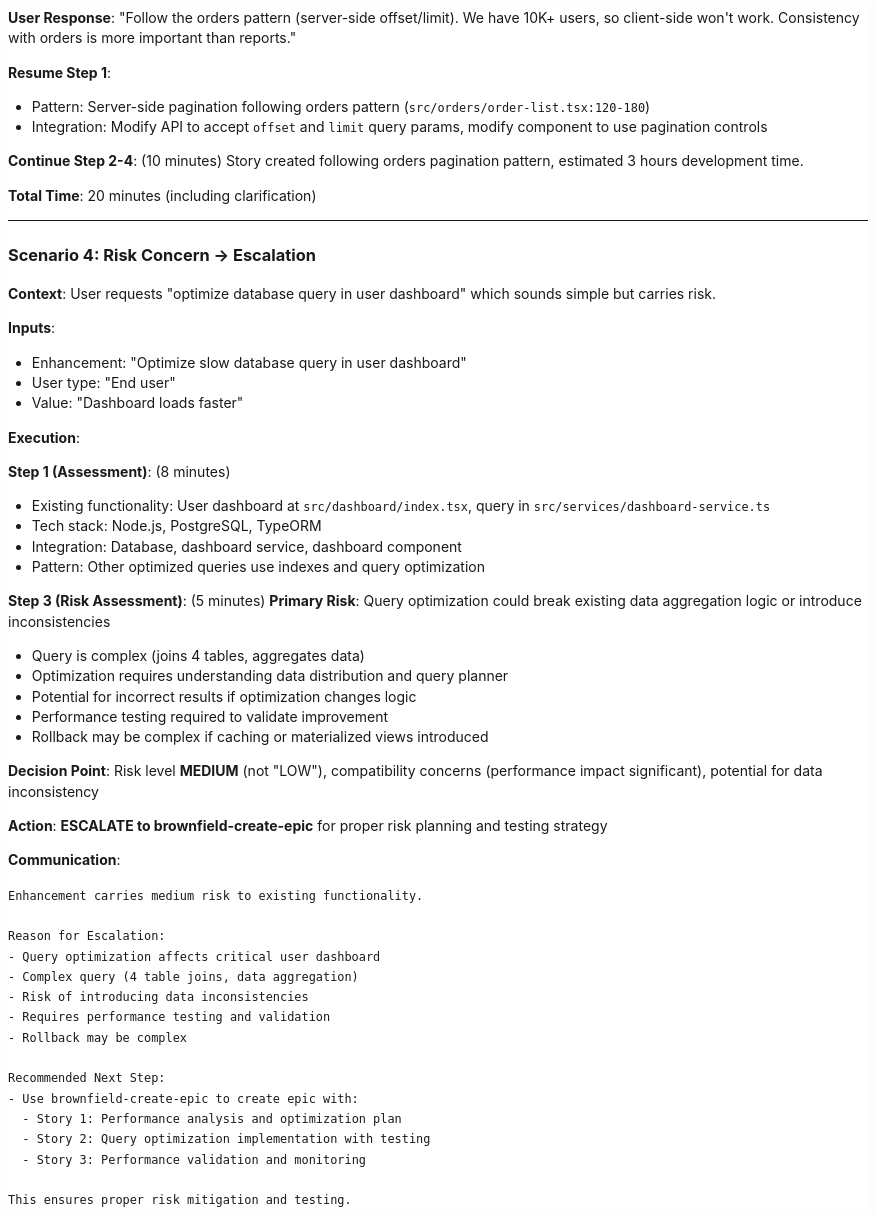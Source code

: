 **User Response**: "Follow the orders pattern (server-side offset/limit). We have 10K+ users, so client-side won't work. Consistency with orders is more important than reports."

**Resume Step 1**:
- Pattern: Server-side pagination following orders pattern (`src/orders/order-list.tsx:120-180`)
- Integration: Modify API to accept `offset` and `limit` query params, modify component to use pagination controls

**Continue Step 2-4**: (10 minutes)
Story created following orders pagination pattern, estimated 3 hours development time.

**Total Time**: 20 minutes (including clarification)

---

### Scenario 4: Risk Concern → Escalation

**Context**: User requests "optimize database query in user dashboard" which sounds simple but carries risk.

**Inputs**:
- Enhancement: "Optimize slow database query in user dashboard"
- User type: "End user"
- Value: "Dashboard loads faster"

**Execution**:

**Step 1 (Assessment)**: (8 minutes)
- Existing functionality: User dashboard at `src/dashboard/index.tsx`, query in `src/services/dashboard-service.ts`
- Tech stack: Node.js, PostgreSQL, TypeORM
- Integration: Database, dashboard service, dashboard component
- Pattern: Other optimized queries use indexes and query optimization

**Step 3 (Risk Assessment)**: (5 minutes)
**Primary Risk**: Query optimization could break existing data aggregation logic or introduce inconsistencies
- Query is complex (joins 4 tables, aggregates data)
- Optimization requires understanding data distribution and query planner
- Potential for incorrect results if optimization changes logic
- Performance testing required to validate improvement
- Rollback may be complex if caching or materialized views introduced

**Decision Point**: Risk level **MEDIUM** (not "LOW"), compatibility concerns (performance impact significant), potential for data inconsistency

**Action**: **ESCALATE to brownfield-create-epic** for proper risk planning and testing strategy

**Communication**:
```
Enhancement carries medium risk to existing functionality.

Reason for Escalation:
- Query optimization affects critical user dashboard
- Complex query (4 table joins, data aggregation)
- Risk of introducing data inconsistencies
- Requires performance testing and validation
- Rollback may be complex

Recommended Next Step:
- Use brownfield-create-epic to create epic with:
  - Story 1: Performance analysis and optimization plan
  - Story 2: Query optimization implementation with testing
  - Story 3: Performance validation and monitoring

This ensures proper risk mitigation and testing.
```
